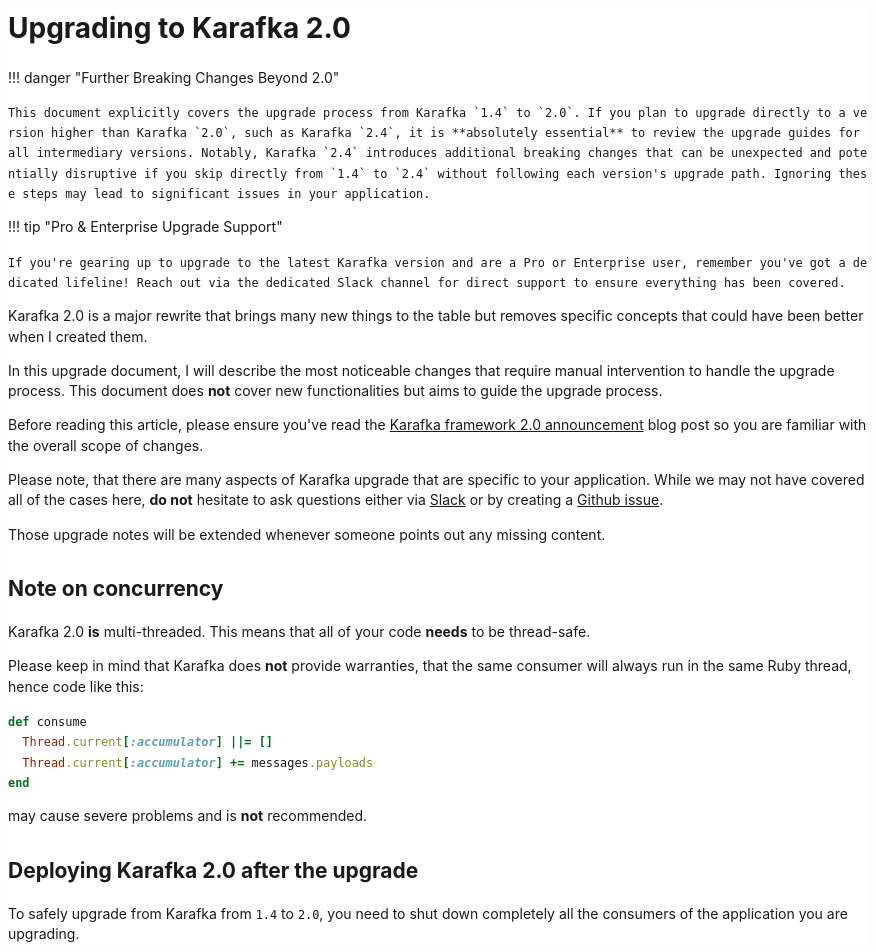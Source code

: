 # Upgrading to Karafka 2.0

!!! danger "Further Breaking Changes Beyond 2.0"

    This document explicitly covers the upgrade process from Karafka `1.4` to `2.0`. If you plan to upgrade directly to a version higher than Karafka `2.0`, such as Karafka `2.4`, it is **absolutely essential** to review the upgrade guides for all intermediary versions. Notably, Karafka `2.4` introduces additional breaking changes that can be unexpected and potentially disruptive if you skip directly from `1.4` to `2.4` without following each version's upgrade path. Ignoring these steps may lead to significant issues in your application.

!!! tip "Pro & Enterprise Upgrade Support"

    If you're gearing up to upgrade to the latest Karafka version and are a Pro or Enterprise user, remember you've got a dedicated lifeline! Reach out via the dedicated Slack channel for direct support to ensure everything has been covered.

Karafka 2.0 is a major rewrite that brings many new things to the table but removes specific concepts that could have been better when I created them.

In this upgrade document, I will describe the most noticeable changes that require manual intervention to handle the upgrade process. This document does **not** cover new functionalities but aims to guide the upgrade process.

Before reading this article, please ensure you've read the [Karafka framework 2.0 announcement](https://mensfeld.pl/2022/08/karafka-framework-2-0-announcement/) blog post so you are familiar with the overall scope of changes.

Please note, that there are many aspects of Karafka upgrade that are specific to your application. While we may not have covered all of the cases here, **do not** hesitate to ask questions either via [Slack](https://slack.karafka.io/) or by creating a [Github issue](https://github.com/karafka/karafka/issues/new/).

Those upgrade notes will be extended whenever someone points out any missing content.

## Note on concurrency

Karafka 2.0 **is** multi-threaded. This means that all of your code **needs** to be thread-safe.

Please keep in mind that Karafka does **not** provide warranties, that the same consumer will always run in the same Ruby thread, hence code like this:

```ruby
def consume
  Thread.current[:accumulator] ||= []
  Thread.current[:accumulator] += messages.payloads
end
```

may cause severe problems and is **not** recommended.

## Deploying Karafka 2.0 after the upgrade

To safely upgrade from Karafka from `1.4` to `2.0`, you need to shut down completely all the consumers of the application you are upgrading.
